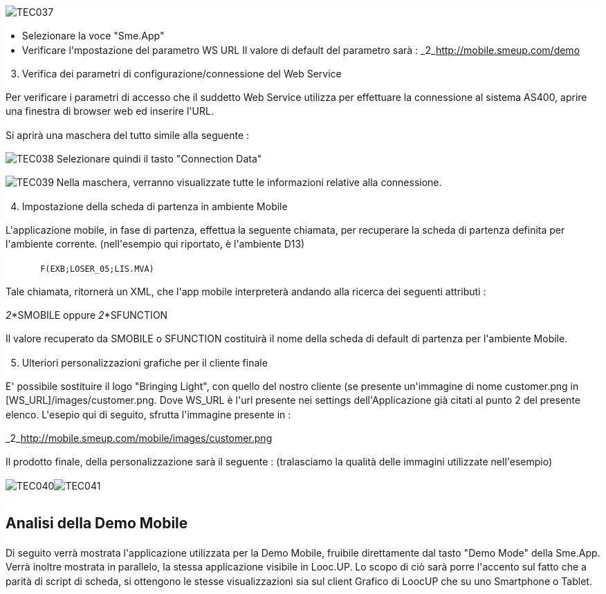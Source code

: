 
![TEC037](https://doc.smeup.com/immagini/MOBASE_V3T/TEC037.png)

- Selezionare la voce "Sme.App"
- Verificare l'mpostazione del parametro WS URL
Il valore di default del parametro sarà : _2_http://mobile.smeup.com/demo


3) Verifica dei parametri di configurazione/connessione del Web Service

Per verificare i parametri di accesso che il suddetto Web Service utilizza per effettuare la connessione al sistema AS400, aprire una finestra di browser web ed inserire l'URL.

Si aprirà una maschera del tutto simile alla seguente : 

![TEC038](https://doc.smeup.com/immagini/MOBASE_V3T/TEC038.png)
Selezionare quindi il tasto "Connection Data"

![TEC039](https://doc.smeup.com/immagini/MOBASE_V3T/TEC039.png)
Nella maschera, verranno visualizzate tutte le informazioni relative alla connessione.

4) Impostazione della scheda di partenza in ambiente Mobile

L'applicazione mobile, in fase di partenza, effettua la seguente chiamata, per recuperare la scheda di partenza definita per l'ambiente corrente. (nell'esempio qui riportato, è l'ambiente D13)

           F(EXB;LOSER_05;LIS.MVA)

Tale chiamata, ritornerà un XML, che l'app mobile interpreterà andando alla ricerca dei seguenti attributi  : 

_2_\*SMOBILE
oppure
_2_\*SFUNCTION

Il valore recuperato da SMOBILE o SFUNCTION costituirà il nome della scheda di default di partenza per l'ambiente Mobile.

5) Ulteriori personalizzazioni grafiche per il cliente finale

E' possibile sostituire il logo "Bringing Light", con quello del nostro cliente
(se presente un'immagine di nome customer.png in [WS_URL]/images/customer.png.
Dove WS_URL è l'url presente nei settings dell'Applicazione già citati al punto 2 del presente elenco.
L'esepio qui di seguito, sfrutta l'immagine presente in   : 

_2_http://mobile.smeup.com/mobile/images/customer.png

Il prodotto finale, della personalizzazione sarà il seguente  : 
(tralasciamo la qualità delle immagini utilizzate nell'esempio)

![TEC040](https://doc.smeup.com/immagini/MOBASE_V3T/TEC040.png)![TEC041](https://doc.smeup.com/immagini/MOBASE_V3T/TEC041.png)
## Analisi della Demo Mobile

Di seguito verrà mostrata l'applicazione utilizzata per la Demo Mobile, fruibile direttamente dal tasto "Demo Mode" della Sme.App.
Verrà inoltre mostrata in parallelo, la stessa applicazione visibile in Looc.UP.
Lo scopo di ciò sarà porre l'accento sul fatto che a parità di script di scheda, si ottengono le stesse visualizzazioni sia sul client Grafico di LoocUP che su uno Smartphone o Tablet.

